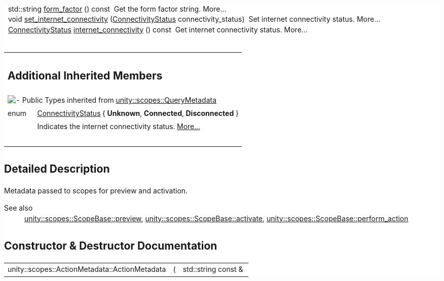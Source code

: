 <tr class="separator:a3ca25150669d96171aec6ab56ef6bb0e inherit pub_methods_classunity_1_1scopes_1_1_query_metadata"><td class="memSeparator" colspan="2">&#160;</td></tr>
<tr class="memitem:a494f592f3055fba4da6554a6d8fb7c42 inherit pub_methods_classunity_1_1scopes_1_1_query_metadata"><td class="memItemLeft" align="right" valign="top">std::string&#160;</td><td class="memItemRight" valign="bottom"><a class="el" href="unity.scopes.QueryMetadata.md#a494f592f3055fba4da6554a6d8fb7c42">form_factor</a> () const </td></tr>
<tr class="memdesc:a494f592f3055fba4da6554a6d8fb7c42 inherit pub_methods_classunity_1_1scopes_1_1_query_metadata"><td class="mdescLeft">&#160;</td><td class="mdescRight">Get the form factor string.  More...<br /></td></tr>
<tr class="separator:a494f592f3055fba4da6554a6d8fb7c42 inherit pub_methods_classunity_1_1scopes_1_1_query_metadata"><td class="memSeparator" colspan="2">&#160;</td></tr>
<tr class="memitem:a5b2395aff97cbe1009759de03f270bf3 inherit pub_methods_classunity_1_1scopes_1_1_query_metadata"><td class="memItemLeft" align="right" valign="top">void&#160;</td><td class="memItemRight" valign="bottom"><a class="el" href="unity.scopes.QueryMetadata.md#a5b2395aff97cbe1009759de03f270bf3">set_internet_connectivity</a> (<a class="el" href="unity.scopes.QueryMetadata.md#a20eb916661728a7d9c00485e28f88701">ConnectivityStatus</a> connectivity_status)</td></tr>
<tr class="memdesc:a5b2395aff97cbe1009759de03f270bf3 inherit pub_methods_classunity_1_1scopes_1_1_query_metadata"><td class="mdescLeft">&#160;</td><td class="mdescRight">Set internet connectivity status.  More...<br /></td></tr>
<tr class="separator:a5b2395aff97cbe1009759de03f270bf3 inherit pub_methods_classunity_1_1scopes_1_1_query_metadata"><td class="memSeparator" colspan="2">&#160;</td></tr>
<tr class="memitem:a3da06f370e53b5e381ec8cf33d8ee191 inherit pub_methods_classunity_1_1scopes_1_1_query_metadata"><td class="memItemLeft" align="right" valign="top"><a class="el" href="unity.scopes.QueryMetadata.md#a20eb916661728a7d9c00485e28f88701">ConnectivityStatus</a>&#160;</td><td class="memItemRight" valign="bottom"><a class="el" href="unity.scopes.QueryMetadata.md#a3da06f370e53b5e381ec8cf33d8ee191">internet_connectivity</a> () const </td></tr>
<tr class="memdesc:a3da06f370e53b5e381ec8cf33d8ee191 inherit pub_methods_classunity_1_1scopes_1_1_query_metadata"><td class="mdescLeft">&#160;</td><td class="mdescRight">Get internet connectivity status.  More...<br /></td></tr>
<tr class="separator:a3da06f370e53b5e381ec8cf33d8ee191 inherit pub_methods_classunity_1_1scopes_1_1_query_metadata"><td class="memSeparator" colspan="2">&#160;</td></tr>
</table><table class="memberdecls">
<tr class="heading"><td colspan="2"><h2 class="groupheader">
Additional Inherited Members</h2></td></tr>
<tr class="inherit_header pub_types_classunity_1_1scopes_1_1_query_metadata"><td colspan="2" onclick="javascript:toggleInherit('pub_types_classunity_1_1scopes_1_1_query_metadata')"><img src="https://developer.ubuntu.com/static/devportal_uploaded/c4ee852f-a16e-4158-8a9b-0d3022975d96-../unity.scopes.ActionMetadata/closed.png" alt="-"/>&#160;Public Types inherited from <a class="el" href="unity.scopes.QueryMetadata.md">unity::scopes::QueryMetadata</a></td></tr>
<tr class="memitem:a20eb916661728a7d9c00485e28f88701 inherit pub_types_classunity_1_1scopes_1_1_query_metadata"><td class="memItemLeft" align="right" valign="top">enum &#160;</td><td class="memItemRight" valign="bottom"><a class="el" href="unity.scopes.QueryMetadata.md#a20eb916661728a7d9c00485e28f88701">ConnectivityStatus</a> { <b>Unknown</b>, 
<b>Connected</b>, 
<b>Disconnected</b>
}</td></tr>
<tr class="memdesc:a20eb916661728a7d9c00485e28f88701"><td class="mdescLeft">&#160;</td><td class="mdescRight">Indicates the internet connectivity status.  <a href="unity.scopes.QueryMetadata.md#a20eb916661728a7d9c00485e28f88701">More...</a><br /></td></tr>
<tr class="separator:a20eb916661728a7d9c00485e28f88701 inherit pub_types_classunity_1_1scopes_1_1_query_metadata"><td class="memSeparator" colspan="2">&#160;</td></tr>
</table>
<a name="details" id="details"></a><h2 class="groupheader">Detailed Description</h2>
<p>Metadata passed to scopes for preview and activation. </p>
<dl class="section see"><dt>See also</dt><dd><a class="el" href="unity.scopes.ScopeBase.md#a154b9b4cfc0f40572cfec60dd819396f" title="Invoked when a scope is requested to create a preview for a particular result. ">unity::scopes::ScopeBase::preview</a>, <a class="el" href="unity.scopes.ScopeBase.md#a49a0b9ada0eeb4c71e6a2181c3d8c9e7" title="Called by the scopes run time when a scope needs to respond to a result activation request...">unity::scopes::ScopeBase::activate</a>, <a class="el" href="unity.scopes.ScopeBase.md#a2f4d476fa790349c9a7de52be3232d11" title="Invoked when a scope is requested to handle a preview action. ">unity::scopes::ScopeBase::perform_action</a> </dd></dl>
<h2 class="groupheader">Constructor &amp; Destructor Documentation</h2>
<table class="memname">
<tr>
<td class="memname">unity::scopes::ActionMetadata::ActionMetadata </td>
<td>(</td>
<td class="paramtype">std::string const &amp;&#160;</td>